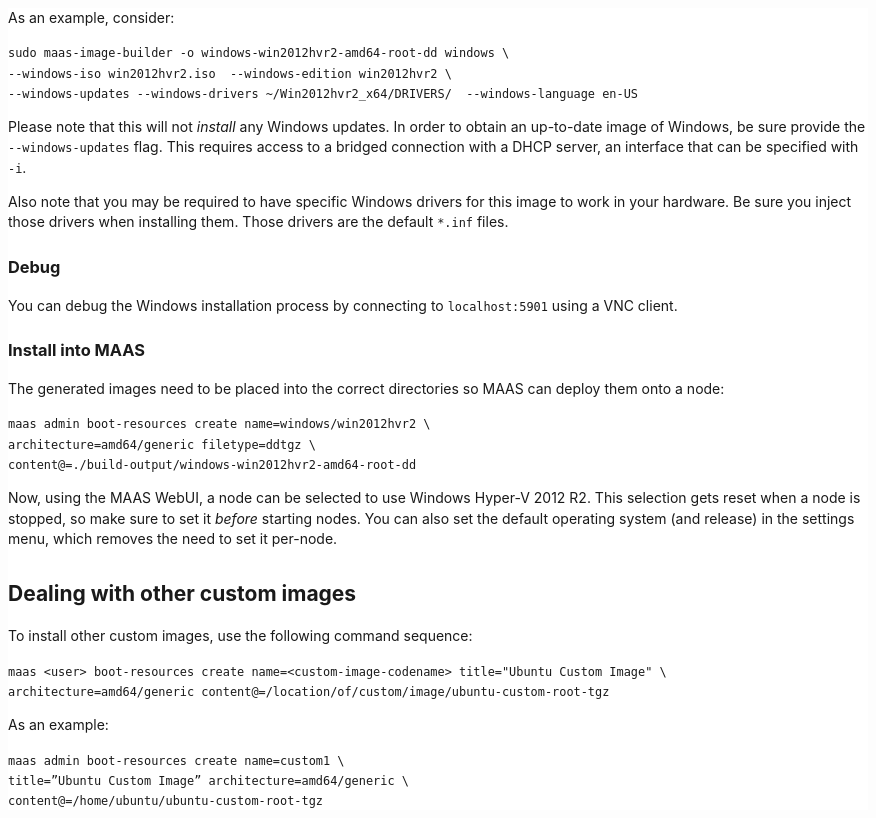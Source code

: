 As an example, consider:

    sudo maas-image-builder -o windows-win2012hvr2-amd64-root-dd windows \
    --windows-iso win2012hvr2.iso  --windows-edition win2012hvr2 \
    --windows-updates --windows-drivers ~/Win2012hvr2_x64/DRIVERS/  --windows-language en-US

Please note that this will not <em>install</em> any Windows updates. In order to obtain an up-to-date image of Windows, be sure provide the <code>--windows-updates</code> flag. This requires access to a bridged connection with a DHCP server, an interface that can be specified with <code>-i</code>.

Also note that you may be required to have specific Windows drivers for this image to work in your hardware. Be sure you inject those drivers when installing them. Those drivers are the default <code>*.inf</code> files.

<h3 id="heading--mib-debug-windows">Debug</h3>

You can debug the Windows installation process by connecting to <code>localhost:5901</code> using a VNC client.

<h3 id="heading--windows-image-install">Install into MAAS</h3>

The generated images need to be placed into the correct directories so MAAS can deploy them onto a node:

    maas admin boot-resources create name=windows/win2012hvr2 \
    architecture=amd64/generic filetype=ddtgz \ 
    content@=./build-output/windows-win2012hvr2-amd64-root-dd 

Now, using the MAAS WebUI, a node can be selected to use Windows Hyper-V 2012 R2. This selection gets reset when a node is stopped, so make sure to set it _before_ starting nodes. You can also set the default operating system (and release) in the settings menu, which removes the need to set it per-node.

<h2 id="heading--other-custom-images">Dealing with other custom images</h2></a>

To install other custom images, use the following command sequence:

    maas <user> boot-resources create name=<custom-image-codename> title="Ubuntu Custom Image" \
    architecture=amd64/generic content@=/location/of/custom/image/ubuntu-custom-root-tgz

As an example:

    maas admin boot-resources create name=custom1 \
    title=”Ubuntu Custom Image” architecture=amd64/generic \
    content@=/home/ubuntu/ubuntu-custom-root-tgz